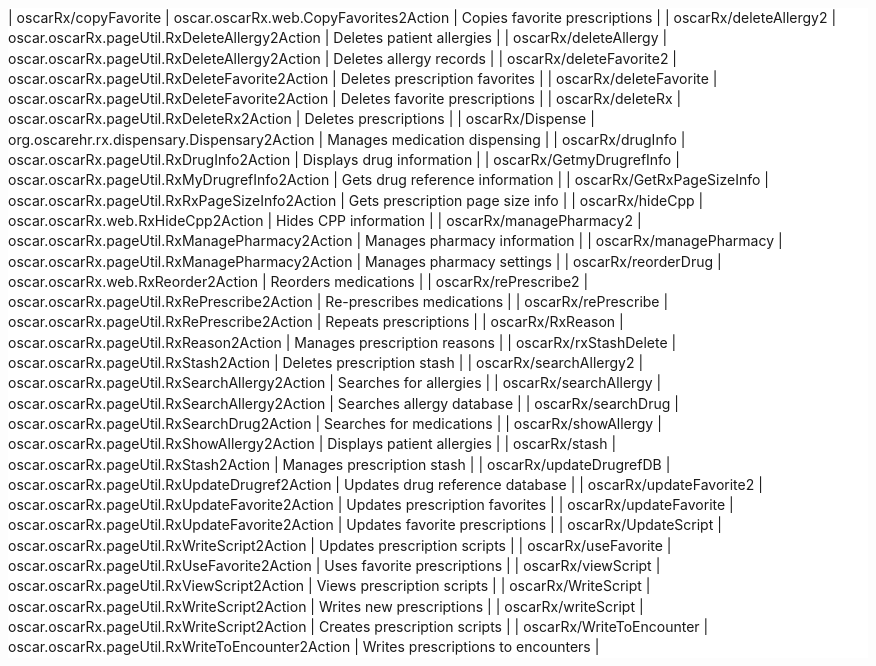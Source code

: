 | oscarRx/copyFavorite | oscar.oscarRx.web.CopyFavorites2Action | Copies favorite prescriptions |
| oscarRx/deleteAllergy2 | oscar.oscarRx.pageUtil.RxDeleteAllergy2Action | Deletes patient allergies |
| oscarRx/deleteAllergy | oscar.oscarRx.pageUtil.RxDeleteAllergy2Action | Deletes allergy records |
| oscarRx/deleteFavorite2 | oscar.oscarRx.pageUtil.RxDeleteFavorite2Action | Deletes prescription favorites |
| oscarRx/deleteFavorite | oscar.oscarRx.pageUtil.RxDeleteFavorite2Action | Deletes favorite prescriptions |
| oscarRx/deleteRx | oscar.oscarRx.pageUtil.RxDeleteRx2Action | Deletes prescriptions |
| oscarRx/Dispense | org.oscarehr.rx.dispensary.Dispensary2Action | Manages medication dispensing |
| oscarRx/drugInfo | oscar.oscarRx.pageUtil.RxDrugInfo2Action | Displays drug information |
| oscarRx/GetmyDrugrefInfo | oscar.oscarRx.pageUtil.RxMyDrugrefInfo2Action | Gets drug reference information |
| oscarRx/GetRxPageSizeInfo | oscar.oscarRx.pageUtil.RxRxPageSizeInfo2Action | Gets prescription page size info |
| oscarRx/hideCpp | oscar.oscarRx.web.RxHideCpp2Action | Hides CPP information |
| oscarRx/managePharmacy2 | oscar.oscarRx.pageUtil.RxManagePharmacy2Action | Manages pharmacy information |
| oscarRx/managePharmacy | oscar.oscarRx.pageUtil.RxManagePharmacy2Action | Manages pharmacy settings |
| oscarRx/reorderDrug | oscar.oscarRx.web.RxReorder2Action | Reorders medications |
| oscarRx/rePrescribe2 | oscar.oscarRx.pageUtil.RxRePrescribe2Action | Re-prescribes medications |
| oscarRx/rePrescribe | oscar.oscarRx.pageUtil.RxRePrescribe2Action | Repeats prescriptions |
| oscarRx/RxReason | oscar.oscarRx.pageUtil.RxReason2Action | Manages prescription reasons |
| oscarRx/rxStashDelete | oscar.oscarRx.pageUtil.RxStash2Action | Deletes prescription stash |
| oscarRx/searchAllergy2 | oscar.oscarRx.pageUtil.RxSearchAllergy2Action | Searches for allergies |
| oscarRx/searchAllergy | oscar.oscarRx.pageUtil.RxSearchAllergy2Action | Searches allergy database |
| oscarRx/searchDrug | oscar.oscarRx.pageUtil.RxSearchDrug2Action | Searches for medications |
| oscarRx/showAllergy | oscar.oscarRx.pageUtil.RxShowAllergy2Action | Displays patient allergies |
| oscarRx/stash | oscar.oscarRx.pageUtil.RxStash2Action | Manages prescription stash |
| oscarRx/updateDrugrefDB | oscar.oscarRx.pageUtil.RxUpdateDrugref2Action | Updates drug reference database |
| oscarRx/updateFavorite2 | oscar.oscarRx.pageUtil.RxUpdateFavorite2Action | Updates prescription favorites |
| oscarRx/updateFavorite | oscar.oscarRx.pageUtil.RxUpdateFavorite2Action | Updates favorite prescriptions |
| oscarRx/UpdateScript | oscar.oscarRx.pageUtil.RxWriteScript2Action | Updates prescription scripts |
| oscarRx/useFavorite | oscar.oscarRx.pageUtil.RxUseFavorite2Action | Uses favorite prescriptions |
| oscarRx/viewScript | oscar.oscarRx.pageUtil.RxViewScript2Action | Views prescription scripts |
| oscarRx/WriteScript | oscar.oscarRx.pageUtil.RxWriteScript2Action | Writes new prescriptions |
| oscarRx/writeScript | oscar.oscarRx.pageUtil.RxWriteScript2Action | Creates prescription scripts |
| oscarRx/WriteToEncounter | oscar.oscarRx.pageUtil.RxWriteToEncounter2Action | Writes prescriptions to encounters |
